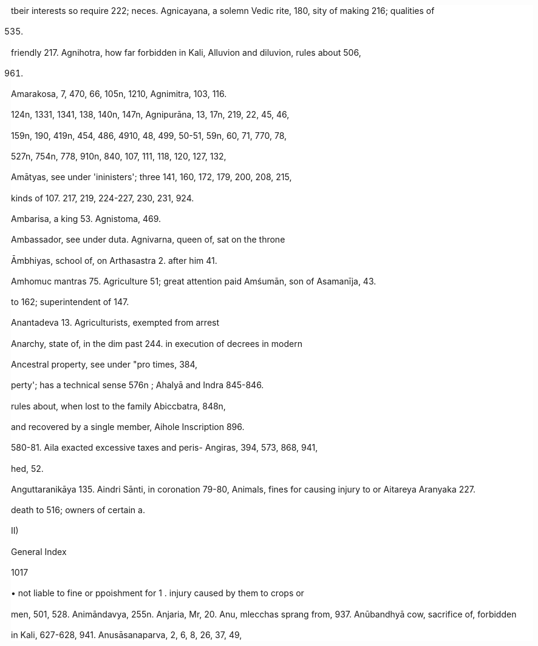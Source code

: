 tbeir interests so require 222; neces. Agnicayana, a solemn Vedic rite, 180, sity of making 216; qualities of 

535. 

friendly 217. Agnihotra, how far forbidden in Kali, Alluvion and diluvion, rules about 506, 

961. 

Amarakosa, 7, 470, 66, 105n, 1210, Agnimitra, 103, 116. 

124n, 1331, 1341, 138, 140n, 147n, Agnipurāna, 13, 17n, 219, 22, 45, 46, 

159n, 190, 419n, 454, 486, 4910, 48, 499, 50-51, 59n, 60, 71, 770, 78, 

527n, 754n, 778, 910n, 840, 107, 111, 118, 120, 127, 132, 

Amātyas, see under 'ininisters'; three 141, 160, 172, 179, 200, 208, 215, 

kinds of 107. 217, 219, 224-227, 230, 231, 924. 

Ambarisa, a king 53. Agnistoma, 469. 

Ambassador, see under duta. Agnivarna, queen of, sat on the throne 

Āmbhiyas, school of, on Arthasastra 2. after him 41. 

Amhomuc mantras 75. Agriculture 51; great attention paid Amśumān, son of Asamanīja, 43. 

to 162; superintendent of 147. 

Anantadeva 13. Agriculturists, exempted from arrest 

Anarchy, state of, in the dim past 244. in execution of decrees in modern 

Ancestral property, see under "pro times, 384, 

perty'; has a technical sense 576n ; Ahalyā and Indra 845-846. 

rules about, when lost to the family Abiccbatra, 848n, 

and recovered by a single member, Aihole Inscription 896. 

580-81. Aila exacted excessive taxes and peris- Angiras, 394, 573, 868, 941, 

hed, 52. 

Anguttaranikāya 135. Aindri Sānti, in coronation 79-80, Animals, fines for causing injury to or Aitareya Aranyaka 227. 

death to 516; owners of certain a. 

II) 

General Index 

1017 

• not liable to fine or ppoishment for 1 . injury caused by them to crops or 

men, 501, 528. Animāndavya, 255n. Anjaria, Mr, 20. Anu, mlecchas sprang from, 937. Anūbandhyā cow, sacrifice of, forbidden 

in Kali, 627-628, 941. Anusāsanaparva, 2, 6, 8, 26, 37, 49, 
